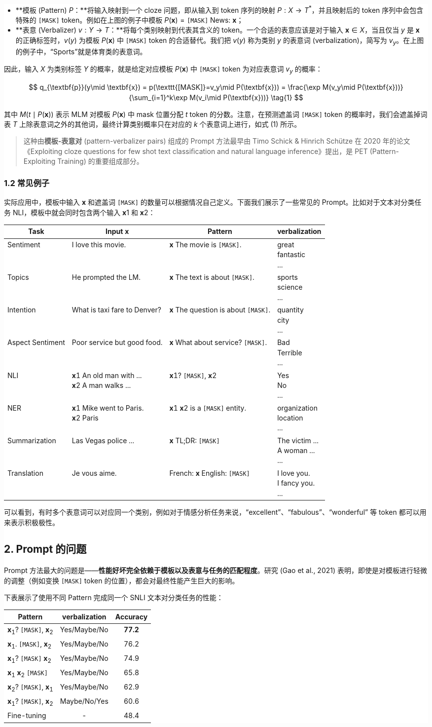 - **模板 (Pattern) $P$：**将输入映射到一个 cloze 问题，即从输入到 token 序列的映射 $P: X\rightarrow T^*$，并且映射后的 token 序列中会包含特殊的 $\texttt{[MASK]}$ token。例如在上图的例子中模板 $P(\textbf{x}) = \texttt{[MASK]}$ News: $\textbf{x}$；
- **表意 (Verbalizer) $v:Y\rightarrow T$：**将每个类别映射到代表其含义的 token。一个合适的表意应该是对于输入 $\textbf{x} \in X$，当且仅当 $y$ 是 $\textbf{x}$ 的正确标签时，$v(y)$ 为模板 $P(\textbf{x})$ 中 $\texttt{[MASK]}$ token 的合适替代。我们把 $v(y)$ 称为类别 $y$ 的表意词 (verbalization)，简写为 $v_y$。在上图的例子中，“Sports”就是体育类的表意词。

因此，输入 $X$ 为类别标签 $Y$ 的概率，就是给定对应模板 $P(\textbf{x})$ 中 $\texttt{[MASK]}$ token 为对应表意词 $v_y$ 的概率：

$$
q_{\textbf{p}}(y\mid \textbf{x}) = p(\texttt{[MASK]}=v_y\mid P(\textbf{x})) = \frac{\exp M(v_y\mid P(\textbf{x}))}{\sum_{i=1}^k\exp M(v_i\mid P(\textbf{x}))} \tag{1}
$$

其中 $M(t\mid P(\textbf{x}))$ 表示 MLM 对模板 $P(\textbf{x})$ 中 mask 位置分配 $t$ token 的分数。注意，在预测遮盖词 $\texttt{[MASK]}$ token 的概率时，我们会遮盖掉词表 $T$ 上除表意词之外的其他词，最终计算类别概率只在对应的 $k$ 个表意词上进行，如式 $(1)$ 所示。

> 这种由**模板-表意对** (pattern-verbalizer pairs) 组成的 Prompt 方法最早由 Timo Schick & Hinrich Schütze 在 2020 年的论文《Exploiting cloze questions for few shot text classiﬁcation and natural language inference》提出，是 PET (Pattern-Exploiting Training) 的重要组成部分。

### 1.2 常见例子

实际应用中，模板中输入 $\textbf{x}$ 和遮盖词 $\texttt{[MASK]}$ 的数量可以根据情况自己定义。下面我们展示了一些常见的 Prompt。比如对于文本对分类任务 NLI，模板中就会同时包含两个输入 $\textbf{x}1$ 和 $\textbf{x}2$：

| Task             | Input $\textbf{x}$                                           | Pattern                                                    | verbalization                        |
| ---------------- | ------------------------------------------------------------ | ---------------------------------------------------------- | ------------------------------------ |
| Sentiment        | I love this movie.                                           | $\textbf{x}$ The movie is $\texttt{[MASK]}$.               | great<br>fantastic<br>...            |
| Topics           | He prompted the LM.                                          | $\textbf{x}$ The text is about $\texttt{[MASK]}$.          | sports<br>science<br>...             |
| Intention        | What is taxi fare to Denver?                                 | $\textbf{x}$ The question is about $\texttt{[MASK]}$.      | quantity<br>city<br>...              |
| Aspect Sentiment | Poor service but good food.                                  | $\textbf{x}$ What about service? $\texttt{[MASK]}$.        | Bad<br>Terrible<br>...               |
| NLI              | $\textbf{x}1$ An old man with ...<br>$\textbf{x}2$ A man walks ... | $\textbf{x}1$? $\texttt{[MASK]}$, $\textbf{x}2$            | Yes<br>No<br>...                     |
| NER              | $\textbf{x}1$ Mike went to Paris.<br/>$\textbf{x}2$ Paris    | $\textbf{x}1$ $\textbf{x}2$ is a $\texttt{[MASK]}$ entity. | organization<br>location<br>...      |
| Summarization    | Las Vegas police ...                                         | $\textbf{x}$ TL;DR: $\texttt{[MASK]}$                      | The victim ...<br>A woman ...<br>... |
| Translation      | Je vous aime.                                                | French: $\textbf{x}$ English: $\texttt{[MASK]}$            | I love you.<br>I fancy you.<br>...   |

可以看到，有时多个表意词可以对应同一个类别，例如对于情感分析任务来说，“excellent”、“fabulous”、“wonderful” 等 token 都可以用来表示积极极性。

## 2. Prompt 的问题

Prompt 方法最大的问题是——**性能好坏完全依赖于模板以及表意与任务的匹配程度**。研究 (Gao et al., 2021) 表明，即使是对模板进行轻微的调整（例如变换 $\texttt{[MASK]}$ token 的位置），都会对最终性能产生巨大的影响。

下表展示了使用不同 Pattern 完成同一个 SNLI 文本对分类任务的性能：

| Pattern                                           | verbalization | Accuracy |
| ------------------------------------------------- | :-----------: | :------: |
| $\textbf{x}_1$? $\texttt{[MASK]}$, $\textbf{x}_2$ | Yes/Maybe/No  | **77.2** |
| $\textbf{x}_1$. $\texttt{[MASK]}$, $\textbf{x}_2$ | Yes/Maybe/No  |   76.2   |
| $\textbf{x}_1$? $\texttt{[MASK]}$ $\textbf{x}_2$  | Yes/Maybe/No  |   74.9   |
| $\textbf{x}_1$ $\textbf{x}_2$ $\texttt{[MASK]}$   | Yes/Maybe/No  |   65.8   |
| $\textbf{x}_2$? $\texttt{[MASK]}$, $\textbf{x}_1$ | Yes/Maybe/No  |   62.9   |
| $\textbf{x}_1$? $\texttt{[MASK]}$, $\textbf{x}_2$ | Maybe/No/Yes  |   60.6   |
| Fine-tuning                                       |       -       |   48.4   |
